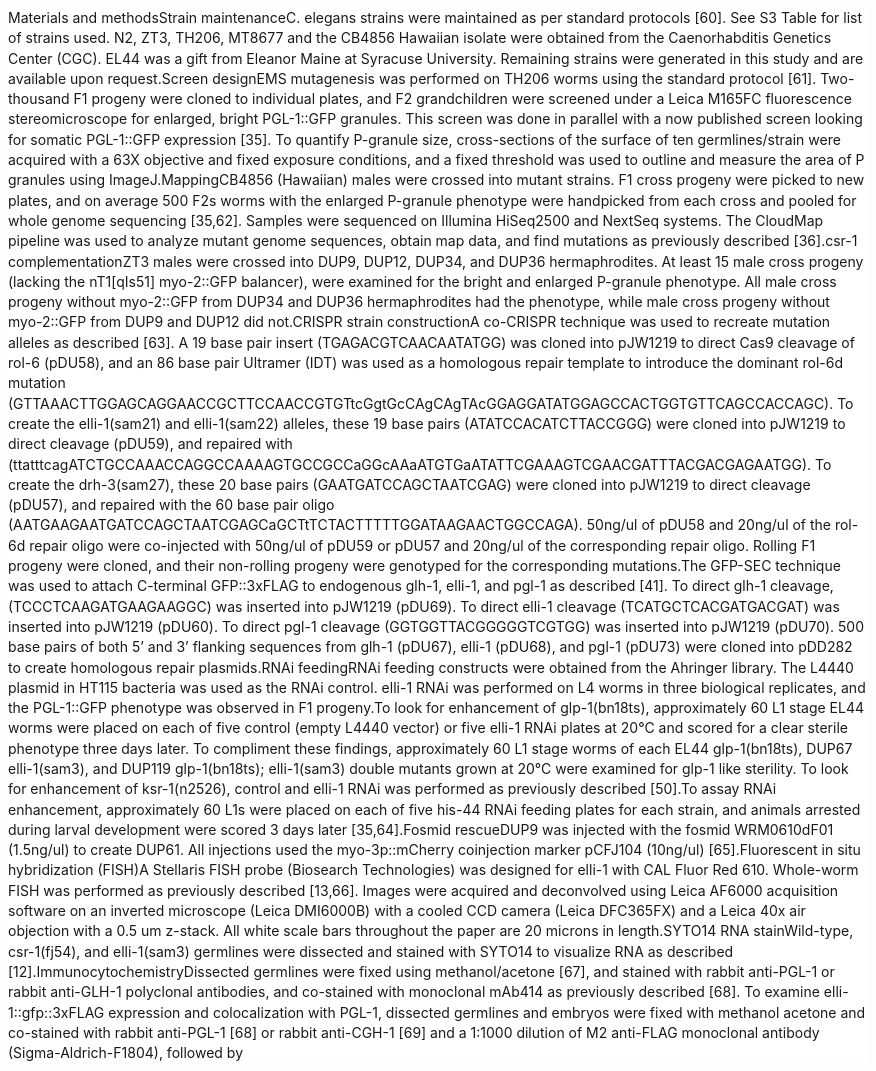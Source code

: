 Materials and methodsStrain maintenanceC. elegans strains were maintained as per standard protocols [60]. See S3 Table for list of strains used. N2, ZT3, TH206, MT8677 and the CB4856 Hawaiian isolate were obtained from the Caenorhabditis Genetics Center (CGC). EL44 was a gift from Eleanor Maine at Syracuse University. Remaining strains were generated in this study and are available upon request.Screen designEMS mutagenesis was performed on TH206 worms using the standard protocol [61]. Two-thousand F1 progeny were cloned to individual plates, and F2 grandchildren were screened under a Leica M165FC fluorescence stereomicroscope for enlarged, bright PGL-1::GFP granules. This screen was done in parallel with a now published screen looking for somatic PGL-1::GFP expression [35]. To quantify P-granule size, cross-sections of the surface of ten germlines/strain were acquired with a 63X objective and fixed exposure conditions, and a fixed threshold was used to outline and measure the area of P granules using ImageJ.MappingCB4856 (Hawaiian) males were crossed into mutant strains. F1 cross progeny were picked to new plates, and on average 500 F2s worms with the enlarged P-granule phenotype were handpicked from each cross and pooled for whole genome sequencing [35,62]. Samples were sequenced on Illumina HiSeq2500 and NextSeq systems. The CloudMap pipeline was used to analyze mutant genome sequences, obtain map data, and find mutations as previously described [36].csr-1 complementationZT3 males were crossed into DUP9, DUP12, DUP34, and DUP36 hermaphrodites. At least 15 male cross progeny (lacking the nT1[qIs51] myo-2::GFP balancer), were examined for the bright and enlarged P-granule phenotype. All male cross progeny without myo-2::GFP from DUP34 and DUP36 hermaphrodites had the phenotype, while male cross progeny without myo-2::GFP from DUP9 and DUP12 did not.CRISPR strain constructionA co-CRISPR technique was used to recreate mutation alleles as described [63]. A 19 base pair insert (TGAGACGTCAACAATATGG) was cloned into pJW1219 to direct Cas9 cleavage of rol-6 (pDU58), and an 86 base pair Ultramer (IDT) was used as a homologous repair template to introduce the dominant rol-6d mutation (GTTAAACTTGGAGCAGGAACCGCTTCCAACCGTGTtcGgtGcCAgCAgTAcGGAGGATATGGAGCCACTGGTGTTCAGCCACCAGC). To create the elli-1(sam21) and elli-1(sam22) alleles, these 19 base pairs (ATATCCACATCTTACCGGG) were cloned into pJW1219 to direct cleavage (pDU59), and repaired with (ttatttcagATCTGCCAAACCAGGCCAAAAGTGCCGCCaGGcAAaATGTGaATATTCGAAAGTCGAACGATTTACGACGAGAATGG). To create the drh-3(sam27), these 20 base pairs (GAATGATCCAGCTAATCGAG) were cloned into pJW1219 to direct cleavage (pDU57), and repaired with the 60 base pair oligo (AATGAAGAATGATCCAGCTAATCGAGCaGCTtTCTACTTTTTGGATAAGAACTGGCCAGA). 50ng/ul of pDU58 and 20ng/ul of the rol-6d repair oligo were co-injected with 50ng/ul of pDU59 or pDU57 and 20ng/ul of the corresponding repair oligo. Rolling F1 progeny were cloned, and their non-rolling progeny were genotyped for the corresponding mutations.The GFP-SEC technique was used to attach C-terminal GFP::3xFLAG to endogenous glh-1, elli-1, and pgl-1 as described [41]. To direct glh-1 cleavage, (TCCCTCAAGATGAAGAAGGC) was inserted into pJW1219 (pDU69). To direct elli-1 cleavage (TCATGCTCACGATGACGAT) was inserted into pJW1219 (pDU60). To direct pgl-1 cleavage (GGTGGTTACGGGGGTCGTGG) was inserted into pJW1219 (pDU70). 500 base pairs of both 5’ and 3’ flanking sequences from glh-1 (pDU67), elli-1 (pDU68), and pgl-1 (pDU73) were cloned into pDD282 to create homologous repair plasmids.RNAi feedingRNAi feeding constructs were obtained from the Ahringer library. The L4440 plasmid in HT115 bacteria was used as the RNAi control. elli-1 RNAi was performed on L4 worms in three biological replicates, and the PGL-1::GFP phenotype was observed in F1 progeny.To look for enhancement of glp-1(bn18ts), approximately 60 L1 stage EL44 worms were placed on each of five control (empty L4440 vector) or five elli-1 RNAi plates at 20°C and scored for a clear sterile phenotype three days later. To compliment these findings, approximately 60 L1 stage worms of each EL44 glp-1(bn18ts), DUP67 elli-1(sam3), and DUP119 glp-1(bn18ts); elli-1(sam3) double mutants grown at 20°C were examined for glp-1 like sterility. To look for enhancement of ksr-1(n2526), control and elli-1 RNAi was performed as previously described [50].To assay RNAi enhancement, approximately 60 L1s were placed on each of five his-44 RNAi feeding plates for each strain, and animals arrested during larval development were scored 3 days later [35,64].Fosmid rescueDUP9 was injected with the fosmid WRM0610dF01 (1.5ng/ul) to create DUP61. All injections used the myo-3p::mCherry coinjection marker pCFJ104 (10ng/ul) [65].Fluorescent in situ hybridization (FISH)A Stellaris FISH probe (Biosearch Technologies) was designed for elli-1 with CAL Fluor Red 610. Whole-worm FISH was performed as previously described [13,66]. Images were acquired and deconvolved using Leica AF6000 acquisition software on an inverted microscope (Leica DMI6000B) with a cooled CCD camera (Leica DFC365FX) and a Leica 40x air objection with a 0.5 um z-stack. All white scale bars throughout the paper are 20 microns in length.SYTO14 RNA stainWild-type, csr-1(fj54), and elli-1(sam3) germlines were dissected and stained with SYTO14 to visualize RNA as described [12].ImmunocytochemistryDissected germlines were fixed using methanol/acetone [67], and stained with rabbit anti-PGL-1 or rabbit anti-GLH-1 polyclonal antibodies, and co-stained with monoclonal mAb414 as previously described [68]. To examine elli-1::gfp::3xFLAG expression and colocalization with PGL-1, dissected germlines and embryos were fixed with methanol acetone and co-stained with rabbit anti-PGL-1 [68] or rabbit anti-CGH-1 [69] and a 1:1000 dilution of M2 anti-FLAG monoclonal antibody (Sigma-Aldrich-F1804), followed by